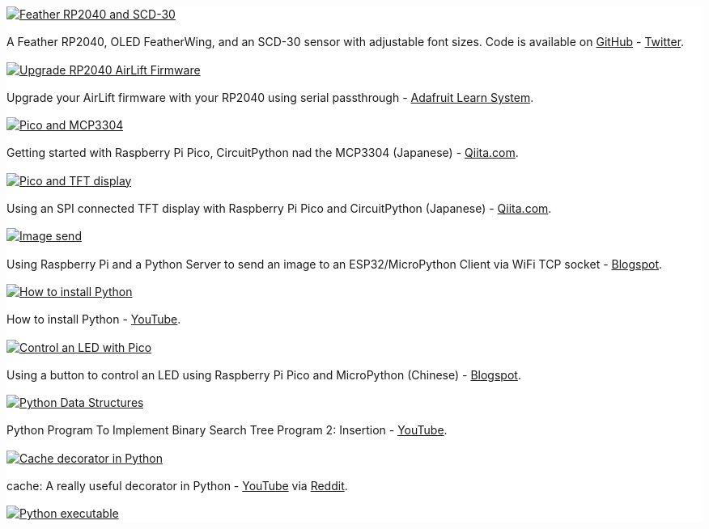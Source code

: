 [![Feather RP2040 and SCD-30](../assets/20210330/20210330scd30.jpg)](https://twitter.com/DavidGlaude/status/1375557719646740482?s=20)

A Feather RP2040, OLED FeatherWing, and an SCD-30 sensor with adjustable font sizes. Code is available on [GitHub](https://gist.github.com/dglaude/7f219a52b0ef1acdfc14024c98df71ec) - [Twitter](https://twitter.com/DavidGlaude/status/1375557719646740482?s=20).

[![Upgrade RP2040 AirLift Firmware](../assets/20210330/20210330blinkablufruit.jpg)](https://learn.adafruit.com/quickstart-raspberry-pi-rp2040-with-ble-and-circuitpython/upgrade-rp2040-airlift-firmware)

Upgrade your AirLift firmware with your RP2040 using serial passthrough - [Adafruit Learn System](https://learn.adafruit.com/quickstart-raspberry-pi-rp2040-with-ble-and-circuitpython/upgrade-rp2040-airlift-firmware).

[![Pico and MCP3304](../assets/20210330/20210330mcp3304.jpg)](https://qiita.com/jamjam/items/6cf21b5ce96d4107d4fe)

Getting started with Raspberry Pi Pico, CircuitPython nad the MCP3304 (Japanese) - [Qiita.com](https://qiita.com/jamjam/items/6cf21b5ce96d4107d4fe).

[![Pico and TFT display](../assets/20210330/20210330picotft.jpg)](https://qiita.com/jamjam/items/b31ff80468ed7b0caba5)

Using an SPI connected TFT display with Raspberry Pi Pico and CircuitPython (Japanese) - [Qiita.com](https://qiita.com/jamjam/items/b31ff80468ed7b0caba5).

[![Image send](../assets/20210330/20210330sockets.jpg)](https://helloraspberrypi.blogspot.com/2021/03/raspberry-pipython-send-image-to.html)

Using Raspberry Pi and a Python Server to send an image to an ESP32/MicroPython Client via WiFi TCP socket - [Blogspot](https://helloraspberrypi.blogspot.com/2021/03/raspberry-pipython-send-image-to.html).

[![How to install Python](../assets/20210330/20210330install.jpg)](https://www.youtube.com/watch?v=wpygl2YqNaY)

How to install Python - [YouTube](https://www.youtube.com/watch?v=wpygl2YqNaY).

[![Control an LED with Pico](../assets/20210330/20210330picoled.jpg)](https://atceiling.blogspot.com/2021/03/raspberry-pi-pico2led.html)

Using a button to control an LED using Raspberry Pi Pico and MicroPython (Chinese) - [Blogspot](https://atceiling.blogspot.com/2021/03/raspberry-pi-pico2led.html).

[![Python Data Structures](../assets/20210330/20210330datastructures.jpg)](https://www.youtube.com/watch?v=18YDhu9IFws)

Python Program To Implement Binary Search Tree Program 2: Insertion - [YouTube](https://www.youtube.com/watch?v=18YDhu9IFws).

[![Cache decorator in Python](../assets/20210330/20210330cache.jpg)](https://www.youtube.com/watch?v=wI5sjJQotyI)

cache: A really useful decorator in Python - [YouTube](https://www.youtube.com/watch?v=wI5sjJQotyI) via [Reddit](https://www.reddit.com/r/Python/comments/mdqv18/a_pretty_useful_decorator_in_python/).

[![Python executable](../assets/20210330/20210330pythonexecutable.jpg)](https://ryan-chou.medium.com/how-to-save-your-python-project-as-an-executable-file-218f923f622b)
